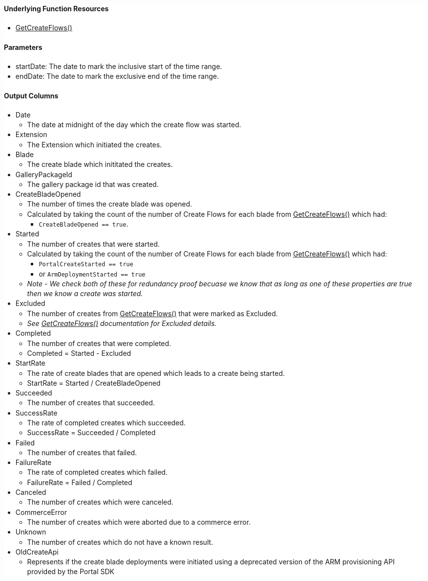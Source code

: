 <a name="create-telemetry-create-flow-functions-getcreatefunnelbyday-underlying-function-resources"></a>
#### Underlying Function Resources
* [GetCreateFlows()](#create-telemetry-create-flow-functions-getcreateflows)

<a name="create-telemetry-create-flow-functions-getcreatefunnelbyday-parameters"></a>
#### Parameters
* startDate: The date to mark the inclusive start of the time range.
* endDate: The date to mark the exclusive end of the time range.

<a name="create-telemetry-create-flow-functions-getcreatefunnelbyday-output-columns"></a>
#### Output Columns
* Date
  * The date at midnight of the day which the create flow was started.
* Extension
  * The Extension which initiated the creates.
* Blade
  * The create blade which inititated the creates.
* GalleryPackageId
  * The gallery package id that was created.
* CreateBladeOpened
  * The number of times the create blade was opened.
  * Calculated by taking the count of the number of Create Flows  for each blade from [GetCreateFlows()](#create-telemetry-create-flow-functions-getcreateflows) which had:
    * `CreateBladeOpened == true`.
* Started
  * The number of creates that were started.
  * Calculated by taking the count of the number of Create Flows  for each blade from [GetCreateFlows()](#create-telemetry-create-flow-functions-getcreateflows) which had:
    * `PortalCreateStarted == true`
    * or `ArmDeploymentStarted == true`
  * *Note - We check both of these for redundancy proof becuase we know that as long as one of these properties are true then we know a create was started.*
* Excluded
  * The number of creates from [GetCreateFlows()](#create-telemetry-create-flow-functions-getcreateflows) that were marked as Excluded.
  * *See [GetCreateFlows()](#create-telemetry-create-flow-functions-getcreateflows) documentation for Excluded details.*
* Completed
  * The number of creates that were completed.
  * Completed = Started - Excluded
* StartRate
  * The rate of create blades that are opened which leads to a create being started.
  * StartRate = Started / CreateBladeOpened
* Succeeded
  * The number of creates that succeeded.
* SuccessRate
  * The rate of completed creates which succeeded.
  * SuccessRate = Succeeded / Completed
* Failed
  * The number of creates that failed.
* FailureRate
  * The rate of completed creates which failed.
  * FailureRate = Failed / Completed
* Canceled
  * The number of creates which were canceled.
* CommerceError
  * The number of creates which were aborted due to a commerce error.
* Unknown
  * The number of creates which do not have a known result.
* OldCreateApi
  * Represents if the create blade deployments were initiated using a deprecated version of the ARM provisioning API provided by the Portal SDK